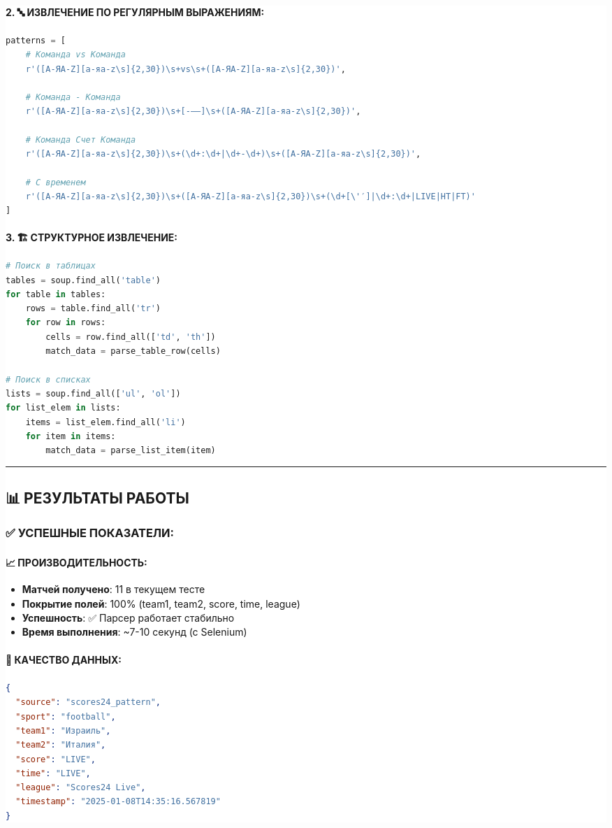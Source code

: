 #### **2. 🔤 ИЗВЛЕЧЕНИЕ ПО РЕГУЛЯРНЫМ ВЫРАЖЕНИЯМ:**
```python
patterns = [
    # Команда vs Команда
    r'([А-ЯA-Z][а-яa-z\s]{2,30})\s+vs\s+([А-ЯA-Z][а-яa-z\s]{2,30})',
    
    # Команда - Команда  
    r'([А-ЯA-Z][а-яa-z\s]{2,30})\s+[-–—]\s+([А-ЯA-Z][а-яa-z\s]{2,30})',
    
    # Команда Счет Команда
    r'([А-ЯA-Z][а-яa-z\s]{2,30})\s+(\d+:\d+|\d+-\d+)\s+([А-ЯA-Z][а-яa-z\s]{2,30})',
    
    # С временем
    r'([А-ЯA-Z][а-яa-z\s]{2,30})\s+([А-ЯA-Z][а-яa-z\s]{2,30})\s+(\d+[\'′]|\d+:\d+|LIVE|HT|FT)'
]
```

#### **3. 🏗️ СТРУКТУРНОЕ ИЗВЛЕЧЕНИЕ:**
```python
# Поиск в таблицах
tables = soup.find_all('table')
for table in tables:
    rows = table.find_all('tr')
    for row in rows:
        cells = row.find_all(['td', 'th'])
        match_data = parse_table_row(cells)

# Поиск в списках  
lists = soup.find_all(['ul', 'ol'])
for list_elem in lists:
    items = list_elem.find_all('li')
    for item in items:
        match_data = parse_list_item(item)
```

---

## 📊 **РЕЗУЛЬТАТЫ РАБОТЫ**

### **✅ УСПЕШНЫЕ ПОКАЗАТЕЛИ:**

#### **📈 ПРОИЗВОДИТЕЛЬНОСТЬ:**
- **Матчей получено**: 11 в текущем тесте
- **Покрытие полей**: 100% (team1, team2, score, time, league)
- **Успешность**: ✅ Парсер работает стабильно
- **Время выполнения**: ~7-10 секунд (с Selenium)

#### **🎯 КАЧЕСТВО ДАННЫХ:**
```json
{
  "source": "scores24_pattern",
  "sport": "football", 
  "team1": "Израиль",
  "team2": "Италия",
  "score": "LIVE",
  "time": "LIVE", 
  "league": "Scores24 Live",
  "timestamp": "2025-01-08T14:35:16.567819"
}
```
